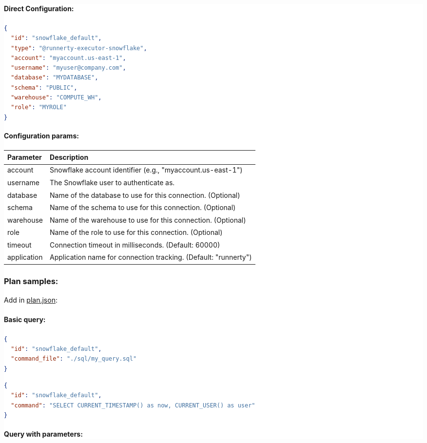 #### Direct Configuration:

```json
{
  "id": "snowflake_default",
  "type": "@runnerty-executor-snowflake",
  "account": "myaccount.us-east-1",
  "username": "myuser@company.com",
  "database": "MYDATABASE",
  "schema": "PUBLIC",
  "warehouse": "COMPUTE_WH",
  "role": "MYROLE"
}
```

#### Configuration params:

| Parameter   | Description                                                     |
| :---------- | :-------------------------------------------------------------- |
| account     | Snowflake account identifier (e.g., "myaccount.us-east-1")      |
| username    | The Snowflake user to authenticate as.                          |
| database    | Name of the database to use for this connection. (Optional)     |
| schema      | Name of the schema to use for this connection. (Optional)       |
| warehouse   | Name of the warehouse to use for this connection. (Optional)    |
| role        | Name of the role to use for this connection. (Optional)         |
| timeout     | Connection timeout in milliseconds. (Default: 60000)            |
| application | Application name for connection tracking. (Default: "runnerty") |

### Plan samples:

Add in [plan.json]:

#### Basic query:

```json
{
  "id": "snowflake_default",
  "command_file": "./sql/my_query.sql"
}
```

```json
{
  "id": "snowflake_default",
  "command": "SELECT CURRENT_TIMESTAMP() as now, CURRENT_USER() as user"
}
```

#### Query with parameters:


[runnerty]: http://www.runnerty.io
[downloads-image]: https://img.shields.io/npm/dm/@runnerty/executor-snowflake.svg
[npm-url]: https://www.npmjs.com/package/@runnerty/executor-snowflake
[npm-image]: https://img.shields.io/npm/v/@runnerty/executor-snowflake.svg
[david-badge]: https://david-dm.org/runnerty/executor-snowflake.svg
[david-badge-url]: https://david-dm.org/runnerty/executor-snowflake
[config.json]: http://docs.runnerty.io/config/
[runnerty-cli]: https://www.npmjs.com/package/runnerty-cli
[plan.json]: http://docs.runnerty.io/plan/
